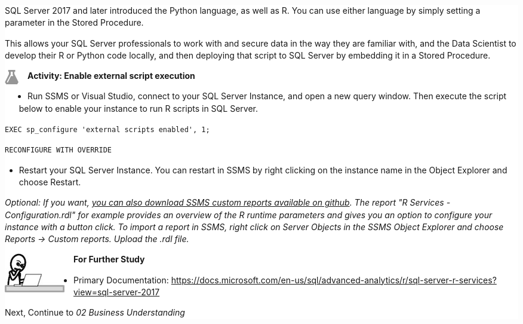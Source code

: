 SQL Server 2017 and later introduced the Python language, as well as R. You can use either language by simply setting a parameter in the Stored Procedure.

This allows your SQL Server professionals to work with and secure data in the way they are familiar with, and the Data Scientist to develop their R or Python code locally, and then deploying that script to SQL Server by embedding it in a Stored Procedure.

<p><img style="float: left; margin: 0px 15px 15px 0px;" src="./graphics/aml-logo.png"><b>Activity: Enable external script execution</b></p>

- Run SSMS or Visual Studio, connect to your SQL Server Instance, and open a new query window. Then execute the script below to enable your instance to run R scripts in SQL Server.

`EXEC sp_configure 'external scripts enabled', 1;`

`RECONFIGURE WITH OVERRIDE`

- Restart your SQL Server Instance. You can restart in SSMS by right clicking on the instance name in the Object Explorer and choose Restart.

*Optional: If you want, [you can also download SSMS custom reports available on github](https://github.com/Microsoft/sql-server-samples/blob/master/samples/features/r-services/ssms-custom-reports/R%20Services%20-%20Configuration.rdl). The report "R Services - Configuration.rdl" for example provides an overview of the R runtime parameters and gives you an option to configure your instance with a button click. To import a report in SSMS, right click on Server Objects in the SSMS Object Explorer and choose Reports -> Custom reports. Upload the .rdl file.* 

<p><img style="float: left; margin: 0px 15px 15px 0px;" src="./graphics/thinking.jpg"><b>For Further Study</b></p>

- Primary Documentation: https://docs.microsoft.com/en-us/sql/advanced-analytics/r/sql-server-r-services?view=sql-server-2017  

Next, Continue to *02 Business Understanding*